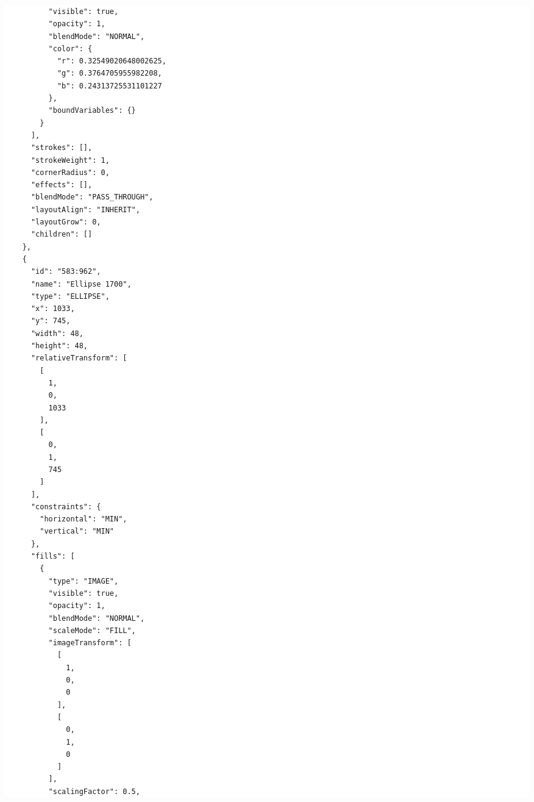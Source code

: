               "visible": true,
              "opacity": 1,
              "blendMode": "NORMAL",
              "color": {
                "r": 0.32549020648002625,
                "g": 0.3764705955982208,
                "b": 0.24313725531101227
              },
              "boundVariables": {}
            }
          ],
          "strokes": [],
          "strokeWeight": 1,
          "cornerRadius": 0,
          "effects": [],
          "blendMode": "PASS_THROUGH",
          "layoutAlign": "INHERIT",
          "layoutGrow": 0,
          "children": []
        },
        {
          "id": "583:962",
          "name": "Ellipse 1700",
          "type": "ELLIPSE",
          "x": 1033,
          "y": 745,
          "width": 48,
          "height": 48,
          "relativeTransform": [
            [
              1,
              0,
              1033
            ],
            [
              0,
              1,
              745
            ]
          ],
          "constraints": {
            "horizontal": "MIN",
            "vertical": "MIN"
          },
          "fills": [
            {
              "type": "IMAGE",
              "visible": true,
              "opacity": 1,
              "blendMode": "NORMAL",
              "scaleMode": "FILL",
              "imageTransform": [
                [
                  1,
                  0,
                  0
                ],
                [
                  0,
                  1,
                  0
                ]
              ],
              "scalingFactor": 0.5,